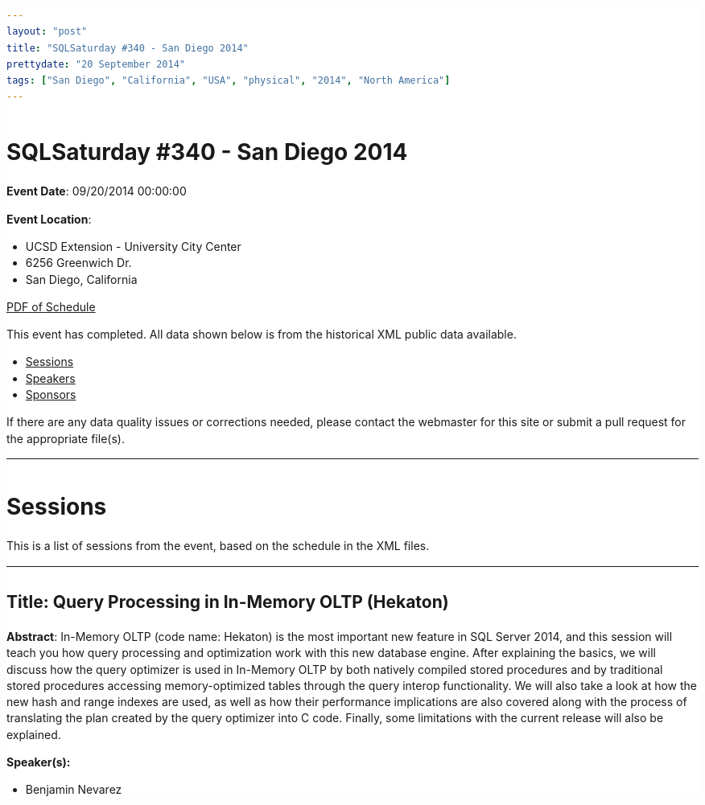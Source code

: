 ```yaml
---
layout: "post" 
title: "SQLSaturday #340 - San Diego 2014" 
prettydate: "20 September 2014" 
tags: ["San Diego", "California", "USA", "physical", "2014", "North America"]
---
```

# SQLSaturday #340 - San Diego 2014
 
**Event Date**: 09/20/2014 00:00:00
 
**Event Location**:
- UCSD Extension - University City Center
- 6256 Greenwich Dr.
- San Diego, California
 
<a href="/assets/pdf/0340.pdf">PDF of Schedule</a>
 
This event has completed. All data shown below is from the historical XML public data available.
<ul>
   <li><a href="#sessions">Sessions</a></li>
   <li><a href="#speakers">Speakers</a></li>
   <li><a href="#sponsors">Sponsors</a></li>
</ul>
 
 
If there are any data quality issues or corrections needed, please contact the webmaster for this site or submit a pull request for the appropriate file(s). 
 
----------------------------------------------------------------------------------- 
 
# <a name="sessions"></a>Sessions
This is a list of sessions from the event, based on the schedule in the XML files.
 
----------------------------------------------------------------------------------- 
 
## Title: Query Processing in In-Memory OLTP (Hekaton)
 
**Abstract**:
In-Memory OLTP (code name: Hekaton) is the most important new feature in SQL Server 2014, and this session will teach you how query processing and optimization work with this new database engine. After explaining the basics, we will discuss how the query optimizer is used in In-Memory OLTP by both natively compiled stored procedures and by traditional stored procedures accessing memory-optimized tables through the query interop functionality. We will also take a look at how the new hash and range indexes are used, as well as how their performance implications are also covered along with the process of translating the plan created by the query optimizer into C code. Finally, some limitations with the current release will also be explained.
 
**Speaker(s):**
- Benjamin Nevarez
 